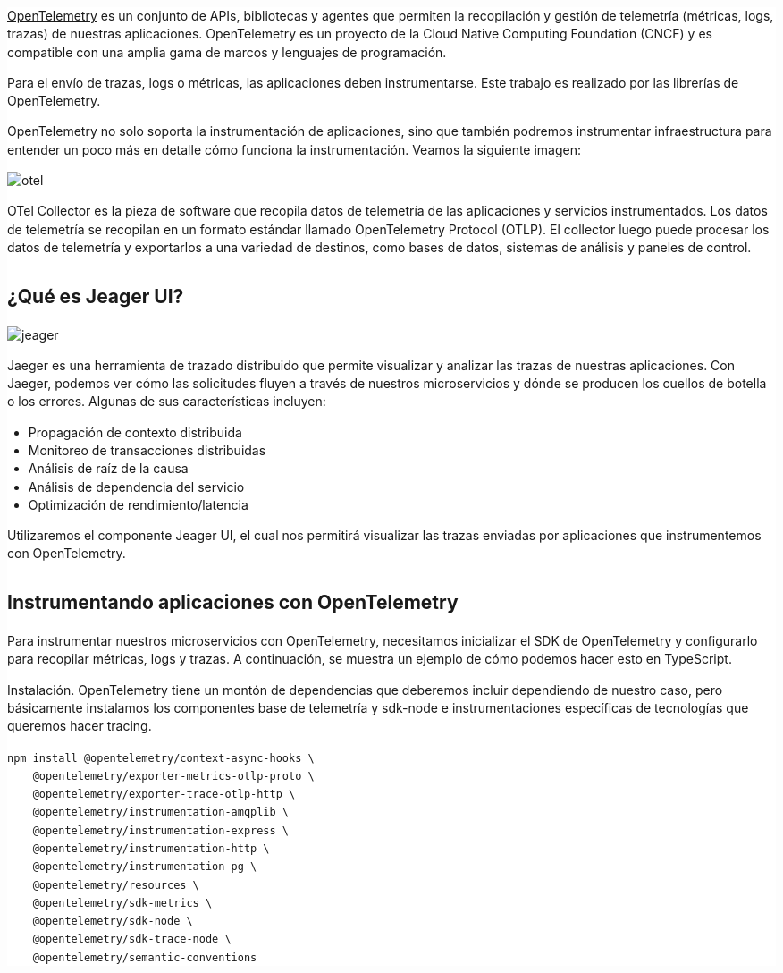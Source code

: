 [OpenTelemetry](https://opentelemetry.io/docs/) es un conjunto de APIs, bibliotecas y agentes que permiten la recopilación y gestión de telemetría (métricas, logs, trazas) de nuestras aplicaciones. OpenTelemetry es un proyecto de la Cloud Native Computing Foundation (CNCF) y es compatible con una amplia gama de marcos y lenguajes de programación.

Para el envío de trazas, logs o métricas, las aplicaciones deben instrumentarse. Este trabajo es realizado por las librerías de OpenTelemetry.

OpenTelemetry no solo soporta la instrumentación de aplicaciones, sino que también podremos instrumentar infraestructura para entender un poco más en detalle cómo funciona la instrumentación. Veamos la siguiente imagen:

![otel](https://opentelemetry.io/img/otel-diagram.svg)

OTel Collector es la pieza de software que recopila datos de telemetría de las aplicaciones y servicios instrumentados. Los datos de telemetría se recopilan en un formato estándar llamado OpenTelemetry Protocol (OTLP). El collector luego puede procesar los datos de telemetría y exportarlos a una variedad de destinos, como bases de datos, sistemas de análisis y paneles de control.

## ¿Qué es Jeager UI?

![jeager](https://i.ibb.co/1mFnsJ1/JaegerUI.png)

Jaeger es una herramienta de trazado distribuido que permite visualizar y analizar las trazas de nuestras aplicaciones. Con Jaeger, podemos ver cómo las solicitudes fluyen a través de nuestros microservicios y dónde se producen los cuellos de botella o los errores. Algunas de sus características incluyen:

- Propagación de contexto distribuida
- Monitoreo de transacciones distribuidas
- Análisis de raíz de la causa
- Análisis de dependencia del servicio
- Optimización de rendimiento/latencia

Utilizaremos el componente Jeager UI, el cual nos permitirá visualizar las trazas enviadas por aplicaciones que instrumentemos con OpenTelemetry.

## Instrumentando aplicaciones con OpenTelemetry

Para instrumentar nuestros microservicios con OpenTelemetry, necesitamos inicializar el SDK de OpenTelemetry y configurarlo para recopilar métricas, logs y trazas. A continuación, se muestra un ejemplo de cómo podemos hacer esto en TypeScript.

Instalación. OpenTelemetry tiene un montón de dependencias que deberemos incluir dependiendo de nuestro caso, pero básicamente instalamos los componentes base de telemetría y sdk-node e instrumentaciones específicas de tecnologías que queremos hacer tracing.

```shell
npm install @opentelemetry/context-async-hooks \
    @opentelemetry/exporter-metrics-otlp-proto \
    @opentelemetry/exporter-trace-otlp-http \
    @opentelemetry/instrumentation-amqplib \
    @opentelemetry/instrumentation-express \
    @opentelemetry/instrumentation-http \
    @opentelemetry/instrumentation-pg \
    @opentelemetry/resources \
    @opentelemetry/sdk-metrics \
    @opentelemetry/sdk-node \
    @opentelemetry/sdk-trace-node \
    @opentelemetry/semantic-conventions
```
